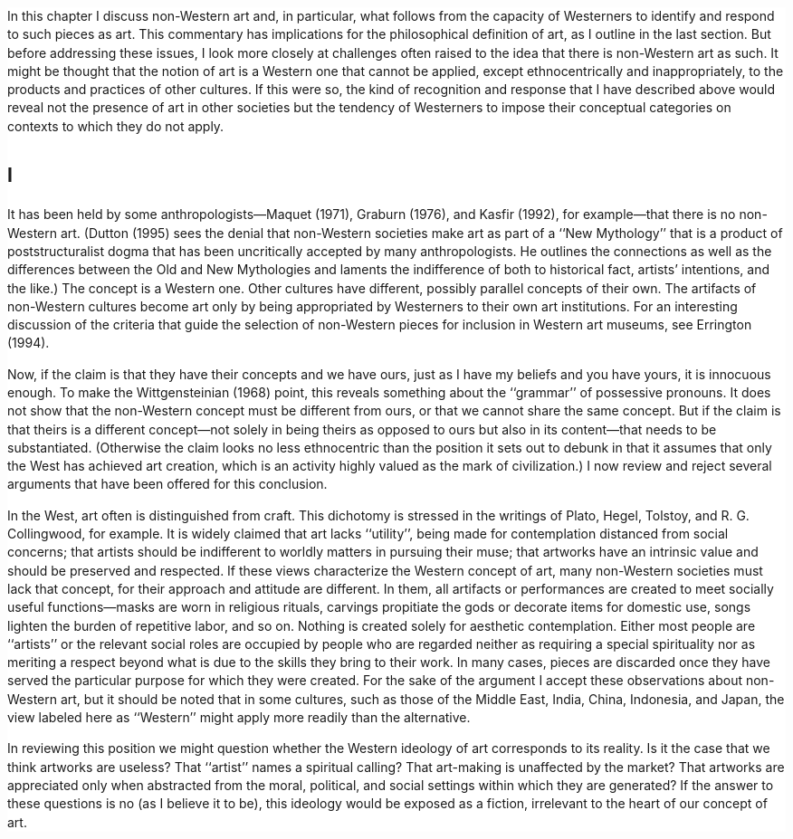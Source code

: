 In this chapter I discuss non-Western art and, in particular, what follows from the capacity of Westerners to identify and respond to such pieces as art. This commentary has implications for the philosophical definition of art, as I outline in the last section. But before addressing these issues, I look more closely at challenges often raised to the idea that there is non-Western art as such. It might be thought that the notion of art is a Western one that cannot be applied, except ethnocentrically and inappropriately, to the products and practices of other cultures. If this were so, the kind of recognition and response that I have described above would reveal not the presence of art in other societies but the tendency of Westerners to impose their conceptual categories on contexts to which they do not apply.

## I

It has been held by some anthropologists—Maquet (1971), Graburn (1976), and Kasfir (1992), for example—that there is no non-Western art. (Dutton (1995) sees the denial that non-Western societies make art as part of a ‘‘New Mythology’’ that is a product of poststructuralist dogma that has been uncritically accepted by many anthropologists. He outlines the connections as well as the differences between the Old and New Mythologies and laments the indifference of both to historical fact, artists’ intentions, and the like.) The concept is a Western one. Other cultures have different, possibly parallel concepts of their own. The artifacts of non-Western cultures become art only by being appropriated by Westerners to their own art institutions. For an interesting discussion of the criteria that guide the selection of non-Western pieces for inclusion in Western art museums, see Errington (1994).

Now, if the claim is that they have their concepts and we have ours, just as I have my beliefs and you have yours, it is innocuous enough. To make the Wittgensteinian (1968) point, this reveals something about the ‘‘grammar’’ of possessive pronouns. It does not show that the non-Western concept must be different from ours, or that we cannot share the same concept. But if the claim is that theirs is a different concept—not solely in being theirs as opposed to ours but also in its content—that needs to be substantiated. (Otherwise the claim looks no less ethnocentric than the position it sets out to debunk in that it assumes that only the West has achieved art creation, which is an activity highly valued as the mark of civilization.) I now review and reject several arguments that have been offered for this conclusion.

In the West, art often is distinguished from craft. This dichotomy is stressed in the writings of Plato, Hegel, Tolstoy, and R. G. Collingwood, for example. It is widely claimed that art lacks ‘‘utility’’, being made for contemplation distanced from social concerns; that artists should be indifferent to worldly matters in pursuing their muse; that artworks have an intrinsic value and should be preserved and respected. If these views characterize the Western concept of art, many non-Western societies must lack that concept, for their approach and attitude are different. In them, all artifacts or performances are created to meet socially useful functions—masks are worn in religious rituals, carvings propitiate the gods or decorate items for domestic use, songs lighten the burden of repetitive labor, and so on. Nothing is created solely for aesthetic contemplation. Either most people are ‘‘artists’’ or the relevant social roles are occupied by people who are regarded neither as requiring a special spirituality nor as meriting a respect beyond what is due to the skills they bring to their work. In many cases, pieces are discarded once they have served the particular purpose for which they were created. For the sake of the argument I accept these observations about non-Western art, but it should be noted that in some cultures, such as those of the Middle East, India, China, Indonesia, and Japan, the view labeled here as ‘‘Western’’ might apply more readily than the alternative.

In reviewing this position we might question whether the Western ideology of art corresponds to its reality. Is it the case that we think artworks are useless? That ‘‘artist’’ names a spiritual calling? That art-making is unaffected by the market? That artworks are appreciated only when abstracted from the moral, political, and social settings within which they are generated? If the answer to these questions is no (as I believe it to be), this ideology would be exposed as a fiction, irrelevant to the heart of our concept of art.
